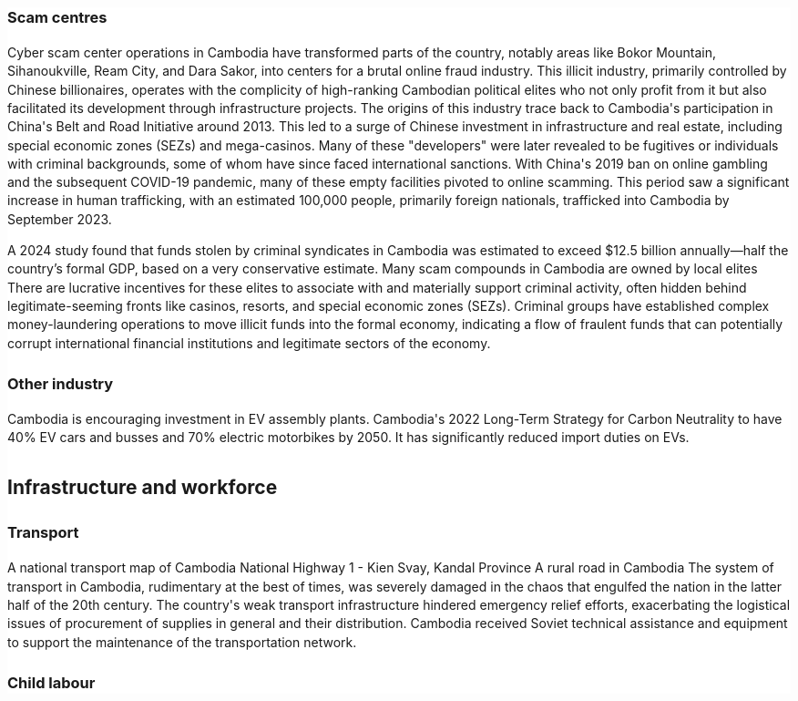 ### Scam centres

Cyber scam center operations in Cambodia have transformed parts of the
country, notably areas like Bokor Mountain, Sihanoukville, Ream City, and Dara
Sakor, into centers for a brutal online fraud industry. This illicit industry,
primarily controlled by Chinese billionaires, operates with the complicity of
high-ranking Cambodian political elites who not only profit from it but also
facilitated its development through infrastructure projects. The origins of
this industry trace back to Cambodia's participation in China's Belt and Road
Initiative around 2013. This led to a surge of Chinese investment in
infrastructure and real estate, including special economic zones (SEZs) and
mega-casinos. Many of these "developers" were later revealed to be fugitives
or individuals with criminal backgrounds, some of whom have since faced
international sanctions. With China's 2019 ban on online gambling and the
subsequent COVID-19 pandemic, many of these empty facilities pivoted to online
scamming. This period saw a significant increase in human trafficking, with an
estimated 100,000 people, primarily foreign nationals, trafficked into
Cambodia by September 2023.

A 2024 study found that funds stolen by criminal syndicates in Cambodia was
estimated to exceed $12.5 billion annually—half the country’s formal GDP,
based on a very conservative estimate. Many scam compounds in Cambodia are
owned by local elites There are lucrative incentives for these elites to
associate with and materially support criminal activity, often hidden behind
legitimate-seeming fronts like casinos, resorts, and special economic zones
(SEZs). Criminal groups have established complex money-laundering operations
to move illicit funds into the formal economy, indicating a flow of fraulent
funds that can potentially corrupt international financial institutions and
legitimate sectors of the economy.

### Other industry

Cambodia is encouraging investment in EV assembly plants. Cambodia's 2022
Long-Term Strategy for Carbon Neutrality to have 40% EV cars and busses and
70% electric motorbikes by 2050. It has significantly reduced import duties on
EVs.

## Infrastructure and workforce

### Transport

A national transport map of Cambodia National Highway 1 - Kien Svay, Kandal
Province A rural road in Cambodia The system of transport in Cambodia,
rudimentary at the best of times, was severely damaged in the chaos that
engulfed the nation in the latter half of the 20th century. The country's weak
transport infrastructure hindered emergency relief efforts, exacerbating the
logistical issues of procurement of supplies in general and their
distribution. Cambodia received Soviet technical assistance and equipment to
support the maintenance of the transportation network.

### Child labour
